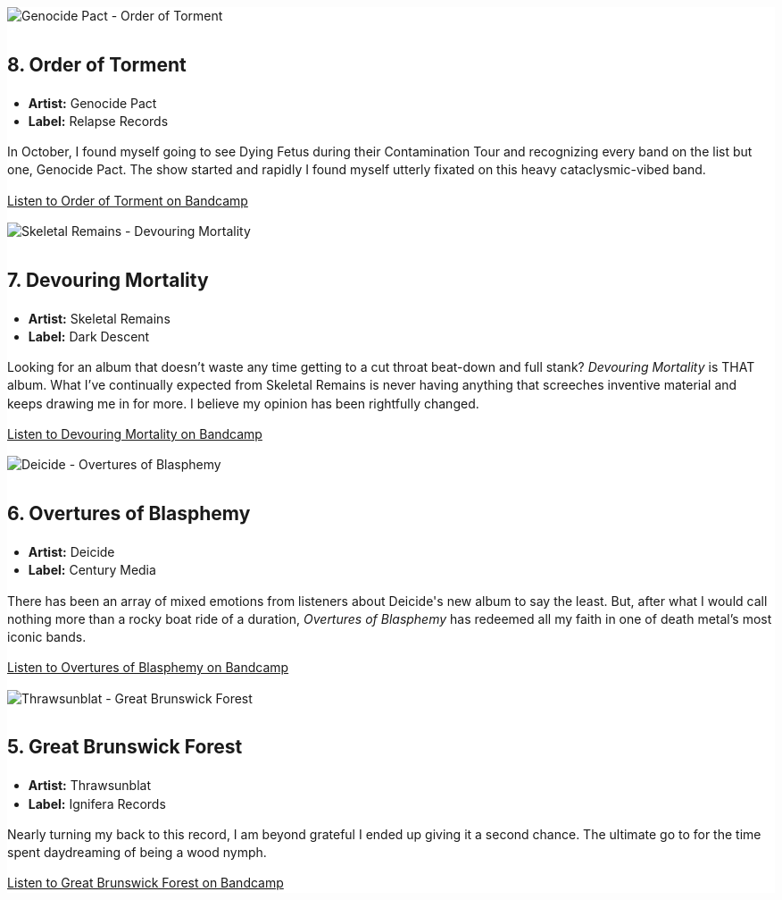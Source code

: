 ![Genocide Pact - Order of Torment](https://res.cloudinary.com/dy8mxogvn/image/upload/c_fill,f_auto,g_center,h_540,q_auto:good,w_540/v1546044529/a0369225891_16.jpg)

## 8\. Order of Torment

- **Artist:** Genocide Pact
- **Label:** Relapse Records

In October, I found myself going to see Dying Fetus during their Contamination Tour and recognizing every band on the list but one, Genocide Pact. The show started and rapidly I found myself utterly fixated on this heavy cataclysmic-vibed band.

[Listen to Order of Torment on Bandcamp](https://genocidepact.bandcamp.com/album/order-of-torment)

![Skeletal Remains - Devouring Mortality](https://res.cloudinary.com/dy8mxogvn/image/upload/c_fill,f_auto,g_center,h_540,q_auto:good,w_540/v1546037634/a2453203366_16.jpg)

## 7\. Devouring Mortality

- **Artist:** Skeletal Remains
- **Label:** Dark Descent

Looking for an album that doesn’t waste any time getting to a cut throat beat-down and full stank? _Devouring Mortality_ is THAT album. What I’ve continually expected from Skeletal Remains is never having anything that screeches inventive material and keeps drawing me in for more. I believe my opinion has been rightfully changed.

[Listen to Devouring Mortality on Bandcamp](https://darkdescentrecords.bandcamp.com/album/devouring-mortality)

![Deicide - Overtures of Blasphemy](https://res.cloudinary.com/dy8mxogvn/image/upload/c_fill,f_auto,g_center,h_540,q_auto:good,w_540/v1546044866/d2f5d50e63cbe046f554757b8c8c593b7f9ad383.jpg)

## 6\. Overtures of Blasphemy

- **Artist:** Deicide
- **Label:** Century Media

There has been an array of mixed emotions from listeners about Deicide's new album to say the least. But, after what I would call nothing more than a rocky boat ride of a duration, _Overtures of Blasphemy_ has redeemed all my faith in one of death metal’s most iconic bands.

[Listen to Overtures of Blasphemy on Bandcamp](https://open.spotify.com/album/01MP1uOobUSxsIyZ6QTXY8)

![Thrawsunblat - Great Brunswick Forest](https://res.cloudinary.com/dy8mxogvn/image/upload/c_fill,f_auto,g_center,h_540,q_auto:good,w_540/v1546045028/a3746090990_16.jpg)

## 5\. Great Brunswick Forest

- **Artist:** Thrawsunblat
- **Label:** Ignifera Records

Nearly turning my back to this record, I am beyond grateful I ended up giving it a second chance. The ultimate go to for the time spent daydreaming of being a wood nymph.

[Listen to Great Brunswick Forest on Bandcamp](https://thrawsunblat.bandcamp.com/album/great-brunswick-forest)

